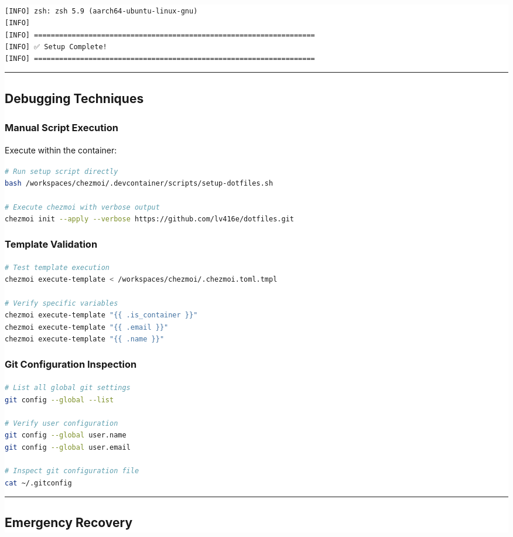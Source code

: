 ```
[INFO] zsh: zsh 5.9 (aarch64-ubuntu-linux-gnu)
[INFO]
[INFO] ===================================================================
[INFO] ✅ Setup Complete!
[INFO] ===================================================================
```

---

## Debugging Techniques

### Manual Script Execution

Execute within the container:

```bash
# Run setup script directly
bash /workspaces/chezmoi/.devcontainer/scripts/setup-dotfiles.sh

# Execute chezmoi with verbose output
chezmoi init --apply --verbose https://github.com/lv416e/dotfiles.git
```

### Template Validation

```bash
# Test template execution
chezmoi execute-template < /workspaces/chezmoi/.chezmoi.toml.tmpl

# Verify specific variables
chezmoi execute-template "{{ .is_container }}"
chezmoi execute-template "{{ .email }}"
chezmoi execute-template "{{ .name }}"
```

### Git Configuration Inspection

```bash
# List all global git settings
git config --global --list

# Verify user configuration
git config --global user.name
git config --global user.email

# Inspect git configuration file
cat ~/.gitconfig
```

---

## Emergency Recovery
